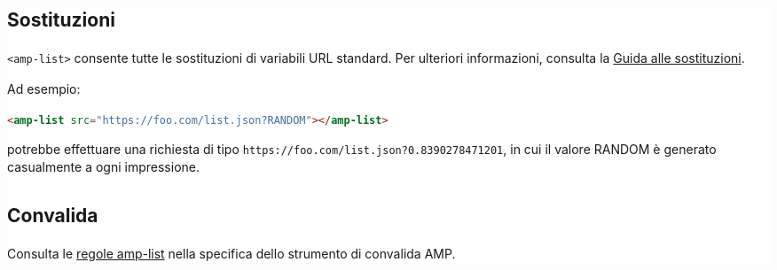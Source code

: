 ## Sostituzioni

`<amp-list>` consente tutte le sostituzioni di variabili URL standard.
Per ulteriori informazioni, consulta la [Guida alle sostituzioni](https://github.com/ampproject/amphtml/blob/master/spec/amp-var-substitutions.md).

Ad esempio:
```html
<amp-list src="https://foo.com/list.json?RANDOM"></amp-list>
```
potrebbe effettuare una richiesta di tipo `https://foo.com/list.json?0.8390278471201`, in cui il valore RANDOM è generato casualmente a ogni impressione.

## Convalida

Consulta le [regole amp-list](https://github.com/ampproject/amphtml/blob/master/extensions/amp-list/validator-amp-list.protoascii) nella specifica dello strumento di convalida AMP.
